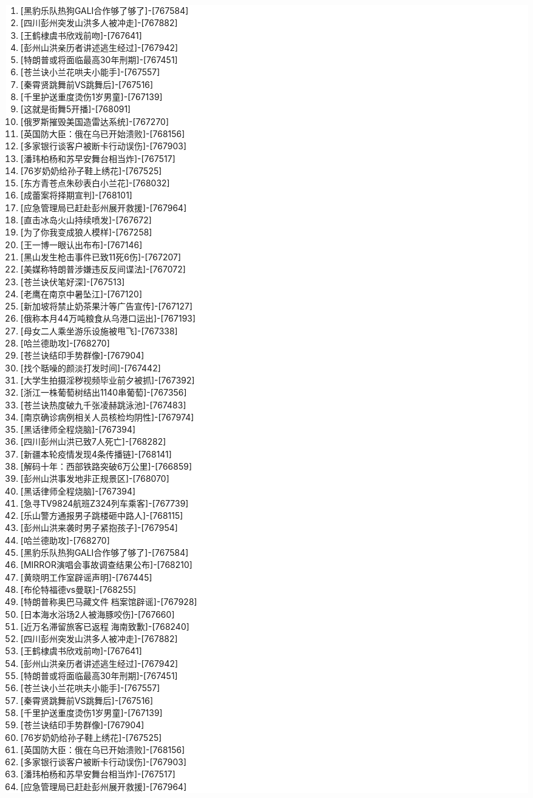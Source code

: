 1. [黑豹乐队热狗GALI合作够了够了]-[767584]
1. [四川彭州突发山洪多人被冲走]-[767882]
1. [王鹤棣虞书欣戏前吻]-[767641]
1. [彭州山洪亲历者讲述逃生经过]-[767942]
1. [特朗普或将面临最高30年刑期]-[767451]
1. [苍兰诀小兰花哄夫小能手]-[767557]
1. [秦霄贤跳舞前VS跳舞后]-[767516]
1. [千里护送重度烫伤1岁男童]-[767139]
1. [这就是街舞5开播]-[768091]
1. [俄罗斯摧毁美国造雷达系统]-[767270]
1. [英国防大臣：俄在乌已开始溃败]-[768156]
1. [多家银行谈客户被断卡行动误伤]-[767903]
1. [潘玮柏杨和苏早安舞台相当炸]-[767517]
1. [76岁奶奶给孙子鞋上绣花]-[767525]
1. [东方青苍点朱砂表白小兰花]-[768032]
1. [成蕾案将择期宣判]-[768101]
1. [应急管理局已赶赴彭州展开救援]-[767964]
1. [直击冰岛火山持续喷发]-[767672]
1. [为了你我变成狼人模样]-[767258]
1. [王一博一眼认出布布]-[767146]
1. [黑山发生枪击事件已致11死6伤]-[767207]
1. [美媒称特朗普涉嫌违反反间谍法]-[767072]
1. [苍兰诀伏笔好深]-[767513]
1. [老鹰在南京中暑坠江]-[767120]
1. [新加坡将禁止奶茶果汁等广告宣传]-[767127]
1. [俄称本月44万吨粮食从乌港口运出]-[767193]
1. [母女二人乘坐游乐设施被甩飞]-[767338]
1. [哈兰德助攻]-[768270]
1. [苍兰诀结印手势群像]-[767904]
1. [找个聒噪的颜淡打发时间]-[767442]
1. [大学生拍摄淫秽视频毕业前夕被抓]-[767392]
1. [浙江一株葡萄树结出1140串葡萄]-[767356]
1. [苍兰诀热度破九千张凌赫跳泳池]-[767483]
1. [南京确诊病例相关人员核检均阴性]-[767974]
1. [黑话律师全程烧脑]-[767394]
1. [四川彭州山洪已致7人死亡]-[768282]
1. [新疆本轮疫情发现4条传播链]-[768141]
1. [解码十年：西部铁路突破6万公里]-[766859]
1. [彭州山洪事发地非正规景区]-[768070]
1. [黑话律师全程烧脑]-[767394]
1. [急寻TV9824航班Z324列车乘客]-[767739]
1. [乐山警方通报男子跳楼砸中路人]-[768115]
1. [彭州山洪来袭时男子紧抱孩子]-[767954]
1. [哈兰德助攻]-[768270]
1. [黑豹乐队热狗GALI合作够了够了]-[767584]
1. [MIRROR演唱会事故调查结果公布]-[768210]
1. [黄晓明工作室辟谣声明]-[767445]
1. [布伦特福德vs曼联]-[768255]
1. [特朗普称奥巴马藏文件 档案馆辟谣]-[767928]
1. [日本海水浴场2人被海豚咬伤]-[767660]
1. [近万名滞留旅客已返程 海南致歉]-[768240]
1. [四川彭州突发山洪多人被冲走]-[767882]
1. [王鹤棣虞书欣戏前吻]-[767641]
1. [彭州山洪亲历者讲述逃生经过]-[767942]
1. [特朗普或将面临最高30年刑期]-[767451]
1. [苍兰诀小兰花哄夫小能手]-[767557]
1. [秦霄贤跳舞前VS跳舞后]-[767516]
1. [千里护送重度烫伤1岁男童]-[767139]
1. [苍兰诀结印手势群像]-[767904]
1. [76岁奶奶给孙子鞋上绣花]-[767525]
1. [英国防大臣：俄在乌已开始溃败]-[768156]
1. [多家银行谈客户被断卡行动误伤]-[767903]
1. [潘玮柏杨和苏早安舞台相当炸]-[767517]
1. [应急管理局已赶赴彭州展开救援]-[767964]